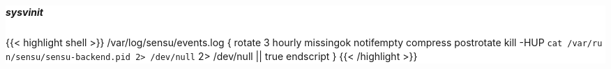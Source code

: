 ##### sysvinit
{{< highlight shell >}}
/var/log/sensu/events.log
{
  rotate 3
  hourly
  missingok
  notifempty
  compress
  postrotate
    kill -HUP `cat /var/run/sensu/sensu-backend.pid 2> /dev/null` 2> /dev/null || true
  endscript
}
{{< /highlight >}}

[1]: ../../installation/install-sensu#install-the-sensu-backend
[2]: https://github.com/etcd-io/etcd/blob/master/Documentation/docs.md
[3]: ../../guides/monitor-server-resources/
[4]: ../../guides/extract-metrics-with-checks/
[5]: ../../reference/checks
[6]: ../../dashboard/overview
[7]: ../../guides/send-slack-alerts
[8]: ../../guides/reduce-alert-fatigue
[9]: ../../reference/filters
[10]: ../../reference/mutators
[11]: ../../reference/handlers
[12]: #datastore-and-cluster-configuration-flags
[13]: ../../guides/clustering
[14]: ../../getting-started/enterprise
[15]: #general-configuration-flags
